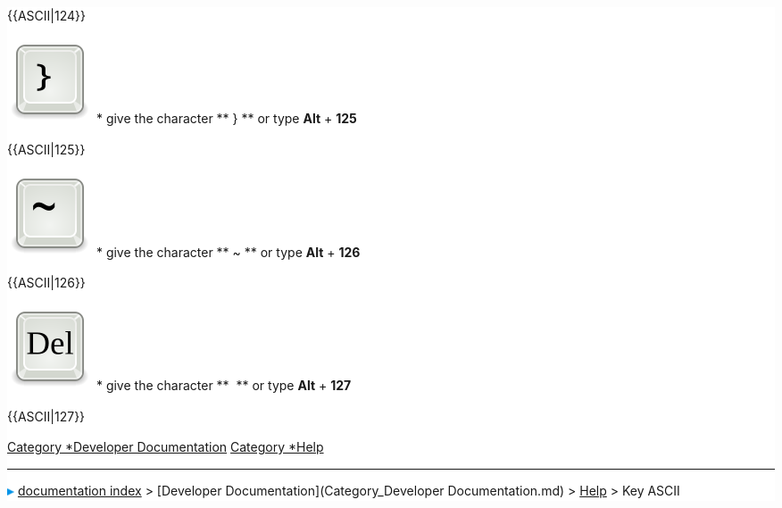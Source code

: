 {{ASCII\|124}}

<img alt="" src=images/Ascii_125.svg  style="width   *24px;">    * give the character 
** } ** or type **Alt** + **125**

{{ASCII\|125}}

<img alt="" src=images/Ascii_126.svg  style="width   *24px;">    * give the character 
** ~ ** or type **Alt** + **126**

{{ASCII\|126}}

<img alt="" src=images/Ascii_127.svg  style="width   *24px;">    * give the character 
**  ** or type **Alt** + **127**

{{ASCII\|127}}

   

[Category   *Developer Documentation](Category_Developer_Documentation.md) [Category   *Help](Category_Help.md)



---
![](images/Right_arrow.png) [documentation index](../README.md) > [Developer Documentation](Category_Developer Documentation.md) > [Help](Category_Help.md) > Key ASCII
